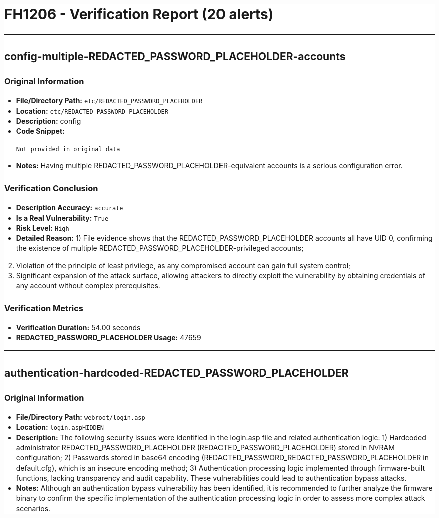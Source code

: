 # FH1206 - Verification Report (20 alerts)

---

## config-multiple-REDACTED_PASSWORD_PLACEHOLDER-accounts

### Original Information
- **File/Directory Path:** `etc/REDACTED_PASSWORD_PLACEHOLDER`
- **Location:** `etc/REDACTED_PASSWORD_PLACEHOLDER`
- **Description:** config
- **Code Snippet:**
  ```
  Not provided in original data
  ```
- **Notes:** Having multiple REDACTED_PASSWORD_PLACEHOLDER-equivalent accounts is a serious configuration error.

### Verification Conclusion
- **Description Accuracy:** `accurate`
- **Is a Real Vulnerability:** `True`
- **Risk Level:** `High`
- **Detailed Reason:** 1) File evidence shows that the REDACTED_PASSWORD_PLACEHOLDER accounts all have UID 0, confirming the existence of multiple REDACTED_PASSWORD_PLACEHOLDER-privileged accounts;  
2) Violation of the principle of least privilege, as any compromised account can gain full system control;  
3) Significant expansion of the attack surface, allowing attackers to directly exploit the vulnerability by obtaining credentials of any account without complex prerequisites.

### Verification Metrics
- **Verification Duration:** 54.00 seconds
- **REDACTED_PASSWORD_PLACEHOLDER Usage:** 47659

---

## authentication-hardcoded-REDACTED_PASSWORD_PLACEHOLDER

### Original Information
- **File/Directory Path:** `webroot/login.asp`
- **Location:** `login.aspHIDDEN`
- **Description:** The following security issues were identified in the login.asp file and related authentication logic: 1) Hardcoded administrator REDACTED_PASSWORD_PLACEHOLDER (REDACTED_PASSWORD_PLACEHOLDER) stored in NVRAM configuration; 2) Passwords stored in base64 encoding (REDACTED_PASSWORD_REDACTED_PASSWORD_PLACEHOLDER in default.cfg), which is an insecure encoding method; 3) Authentication processing logic implemented through firmware-built functions, lacking transparency and audit capability. These vulnerabilities could lead to authentication bypass attacks.
- **Notes:** Although an authentication bypass vulnerability has been identified, it is recommended to further analyze the firmware binary to confirm the specific implementation of the authentication processing logic in order to assess more complex attack scenarios.
